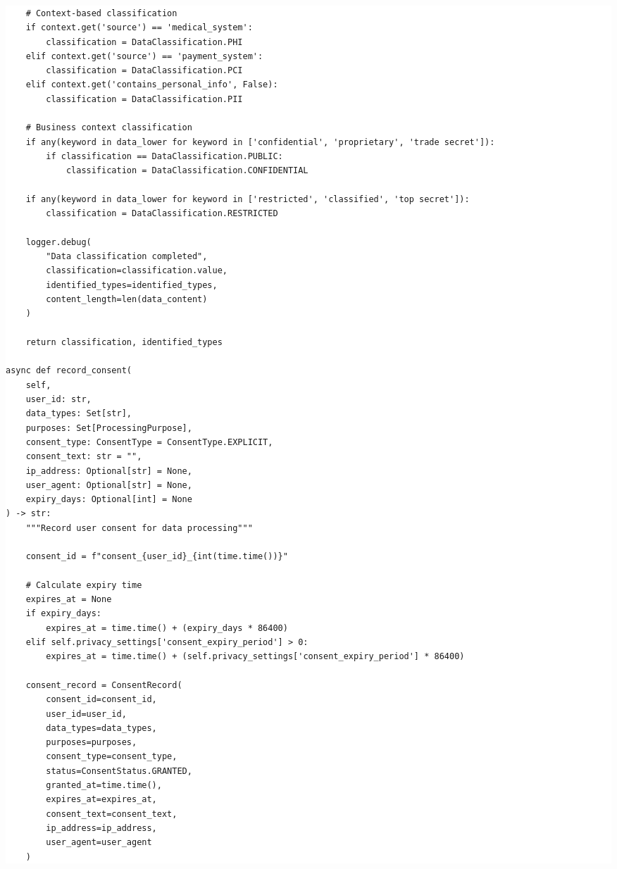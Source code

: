         # Context-based classification
        if context.get('source') == 'medical_system':
            classification = DataClassification.PHI
        elif context.get('source') == 'payment_system':
            classification = DataClassification.PCI
        elif context.get('contains_personal_info', False):
            classification = DataClassification.PII
        
        # Business context classification
        if any(keyword in data_lower for keyword in ['confidential', 'proprietary', 'trade secret']):
            if classification == DataClassification.PUBLIC:
                classification = DataClassification.CONFIDENTIAL
        
        if any(keyword in data_lower for keyword in ['restricted', 'classified', 'top secret']):
            classification = DataClassification.RESTRICTED
        
        logger.debug(
            "Data classification completed",
            classification=classification.value,
            identified_types=identified_types,
            content_length=len(data_content)
        )
        
        return classification, identified_types
    
    async def record_consent(
        self,
        user_id: str,
        data_types: Set[str],
        purposes: Set[ProcessingPurpose],
        consent_type: ConsentType = ConsentType.EXPLICIT,
        consent_text: str = "",
        ip_address: Optional[str] = None,
        user_agent: Optional[str] = None,
        expiry_days: Optional[int] = None
    ) -> str:
        """Record user consent for data processing"""
        
        consent_id = f"consent_{user_id}_{int(time.time())}"
        
        # Calculate expiry time
        expires_at = None
        if expiry_days:
            expires_at = time.time() + (expiry_days * 86400)
        elif self.privacy_settings['consent_expiry_period'] > 0:
            expires_at = time.time() + (self.privacy_settings['consent_expiry_period'] * 86400)
        
        consent_record = ConsentRecord(
            consent_id=consent_id,
            user_id=user_id,
            data_types=data_types,
            purposes=purposes,
            consent_type=consent_type,
            status=ConsentStatus.GRANTED,
            granted_at=time.time(),
            expires_at=expires_at,
            consent_text=consent_text,
            ip_address=ip_address,
            user_agent=user_agent
        )
        